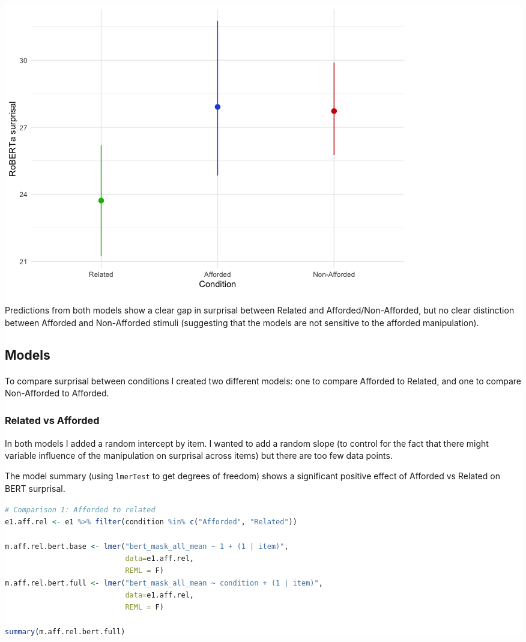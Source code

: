 ![](main_files/figure-markdown_github/unnamed-chunk-4-1.png)

Predictions from both models show a clear gap in surprisal between
Related and Afforded/Non-Afforded, but no clear distinction between
Afforded and Non-Afforded stimuli (suggesting that the models are not
sensitive to the afforded manipulation).

Models
------

To compare surprisal between conditions I created two different models:
one to compare Afforded to Related, and one to compare Non-Afforded to
Afforded.

### Related vs Afforded

In both models I added a random intercept by item. I wanted to add a
random slope (to control for the fact that there might variable
influence of the manipulation on surprisal across items) but there are
too few data points.

The model summary (using `lmerTest` to get degrees of freedom) shows a
significant positive effect of Afforded vs Related on BERT surprisal.

``` r
# Comparison 1: Afforded to related
e1.aff.rel <- e1 %>% filter(condition %in% c("Afforded", "Related"))

m.aff.rel.bert.base <- lmer("bert_mask_all_mean ~ 1 + (1 | item)",
                            data=e1.aff.rel,
                            REML = F)
m.aff.rel.bert.full <- lmer("bert_mask_all_mean ~ condition + (1 | item)",
                            data=e1.aff.rel,
                            REML = F)

summary(m.aff.rel.bert.full)
```
